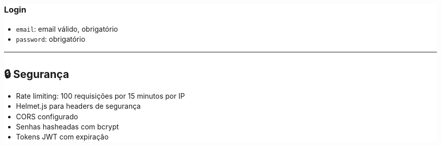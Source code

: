 ### Login
- `email`: email válido, obrigatório
- `password`: obrigatório

---

## 🔒 Segurança

- Rate limiting: 100 requisições por 15 minutos por IP
- Helmet.js para headers de segurança
- CORS configurado
- Senhas hasheadas com bcrypt
- Tokens JWT com expiração